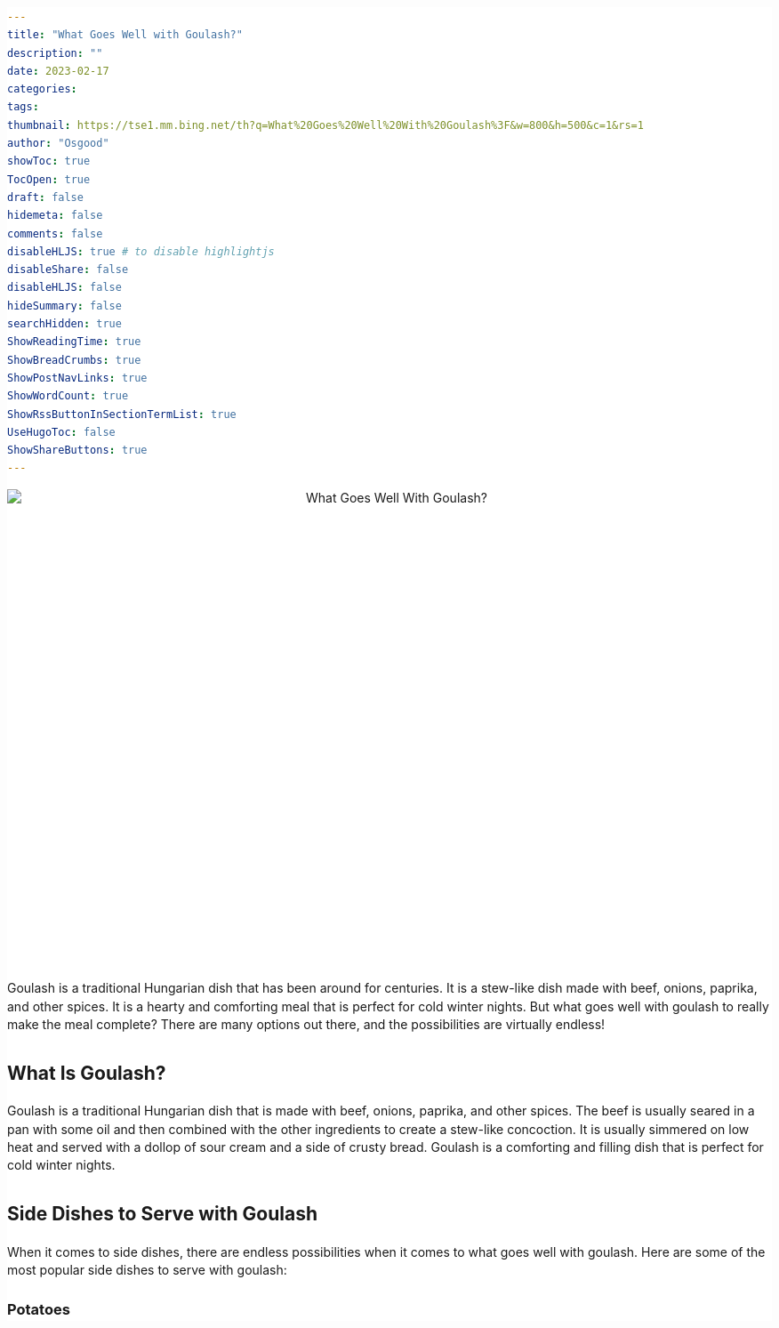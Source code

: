 ```yaml
---
title: "What Goes Well with Goulash?"
description: ""
date: 2023-02-17
categories: 
tags: 
thumbnail: https://tse1.mm.bing.net/th?q=What%20Goes%20Well%20With%20Goulash%3F&w=800&h=500&c=1&rs=1
author: "Osgood"
showToc: true
TocOpen: true
draft: false
hidemeta: false
comments: false
disableHLJS: true # to disable highlightjs
disableShare: false
disableHLJS: false
hideSummary: false
searchHidden: true
ShowReadingTime: true
ShowBreadCrumbs: true
ShowPostNavLinks: true
ShowWordCount: true
ShowRssButtonInSectionTermList: true
UseHugoToc: false
ShowShareButtons: true
---
```


<center>
	<img src="https://tse1.mm.bing.net/th?q=What%20Goes%20Well%20With%20Goulash%3F&w=800&h=500&c=1&rs=1" alt="What Goes Well With Goulash?" width="800" height="500" style="display: block; width: 100%; height: auto">
</center>

Goulash is a traditional Hungarian dish that has been around for centuries. It is a stew-like dish made with beef, onions, paprika, and other spices. It is a hearty and comforting meal that is perfect for cold winter nights. But what goes well with goulash to really make the meal complete? There are many options out there, and the possibilities are virtually endless! 

<h2>What Is Goulash?</h2>

Goulash is a traditional Hungarian dish that is made with beef, onions, paprika, and other spices. The beef is usually seared in a pan with some oil and then combined with the other ingredients to create a stew-like concoction. It is usually simmered on low heat and served with a dollop of sour cream and a side of crusty bread. Goulash is a comforting and filling dish that is perfect for cold winter nights. 

<h2>Side Dishes to Serve with Goulash</h2>

When it comes to side dishes, there are endless possibilities when it comes to what goes well with goulash. Here are some of the most popular side dishes to serve with goulash:

<h3>Potatoes</h3>
